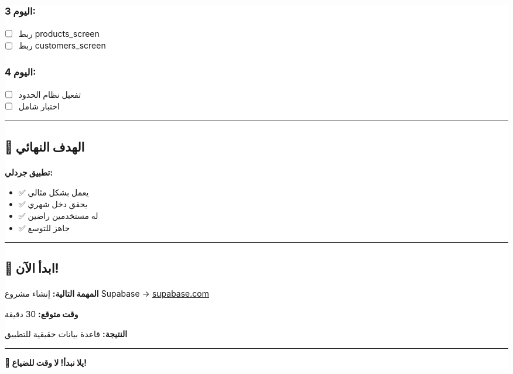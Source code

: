 ### **اليوم 3:**
- [ ] ربط products_screen
- [ ] ربط customers_screen

### **اليوم 4:**
- [ ] تفعيل نظام الحدود
- [ ] اختبار شامل

---

## 🎯 الهدف النهائي

**تطبيق جردلي:**
- ✅ يعمل بشكل مثالي
- ✅ يحقق دخل شهري
- ✅ له مستخدمين راضين
- ✅ جاهز للتوسع

---

## 💪 ابدأ الآن!

**المهمة التالية:** إنشاء مشروع Supabase → [supabase.com](https://supabase.com)

**وقت متوقع:** 30 دقيقة

**النتيجة:** قاعدة بيانات حقيقية للتطبيق

---

**🚀 يلا نبدأ! لا وقت للضياع!** 